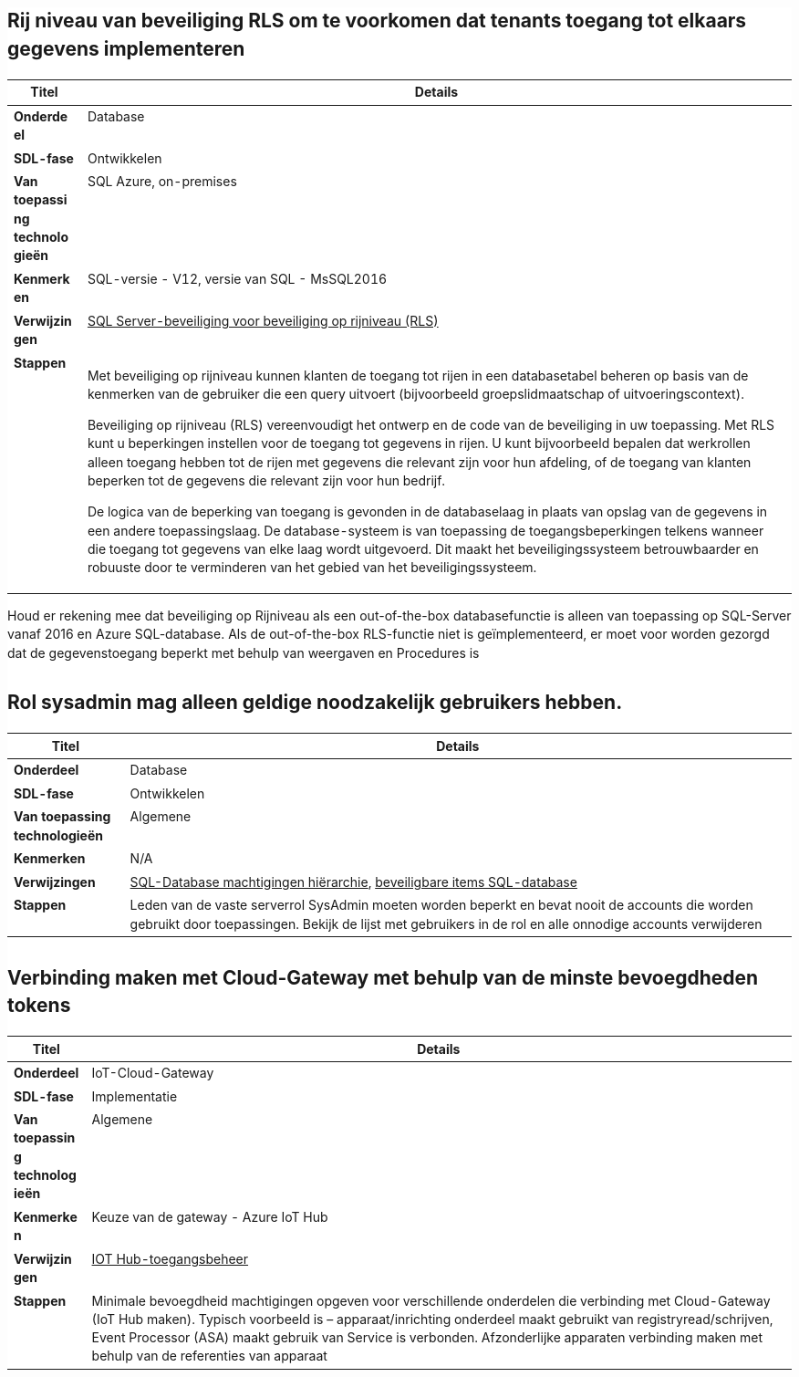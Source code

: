 ## <a id="rls-tenants"></a>Rij niveau van beveiliging RLS om te voorkomen dat tenants toegang tot elkaars gegevens implementeren

| Titel                   | Details      |
| ----------------------- | ------------ |
| **Onderdeel**               | Database | 
| **SDL-fase**               | Ontwikkelen |  
| **Van toepassing technologieën** | SQL Azure, on-premises |
| **Kenmerken**              | SQL-versie - V12, versie van SQL - MsSQL2016 |
| **Verwijzingen**              | [SQL Server-beveiliging voor beveiliging op rijniveau (RLS)](https://msdn.microsoft.com/library/azure/dn765131.aspx) |
| **Stappen** | <p>Met beveiliging op rijniveau kunnen klanten de toegang tot rijen in een databasetabel beheren op basis van de kenmerken van de gebruiker die een query uitvoert (bijvoorbeeld groepslidmaatschap of uitvoeringscontext).</p><p>Beveiliging op rijniveau (RLS) vereenvoudigt het ontwerp en de code van de beveiliging in uw toepassing. Met RLS kunt u beperkingen instellen voor de toegang tot gegevens in rijen. U kunt bijvoorbeeld bepalen dat werkrollen alleen toegang hebben tot de rijen met gegevens die relevant zijn voor hun afdeling, of de toegang van klanten beperken tot de gegevens die relevant zijn voor hun bedrijf.</p><p>De logica van de beperking van toegang is gevonden in de databaselaag in plaats van opslag van de gegevens in een andere toepassingslaag. De database-systeem is van toepassing de toegangsbeperkingen telkens wanneer die toegang tot gegevens van elke laag wordt uitgevoerd. Dit maakt het beveiligingssysteem betrouwbaarder en robuuste door te verminderen van het gebied van het beveiligingssysteem.</p><p>|

Houd er rekening mee dat beveiliging op Rijniveau als een out-of-the-box databasefunctie is alleen van toepassing op SQL-Server vanaf 2016 en Azure SQL-database. Als de out-of-the-box RLS-functie niet is geïmplementeerd, er moet voor worden gezorgd dat de gegevenstoegang beperkt met behulp van weergaven en Procedures is

## <a id="sysadmin-users"></a>Rol sysadmin mag alleen geldige noodzakelijk gebruikers hebben.

| Titel                   | Details      |
| ----------------------- | ------------ |
| **Onderdeel**               | Database | 
| **SDL-fase**               | Ontwikkelen |  
| **Van toepassing technologieën** | Algemene |
| **Kenmerken**              | N/A  |
| **Verwijzingen**              | [SQL-Database machtigingen hiërarchie](https://msdn.microsoft.com/library/ms191465), [beveiligbare items SQL-database](https://msdn.microsoft.com/library/ms190401) |
| **Stappen** | Leden van de vaste serverrol SysAdmin moeten worden beperkt en bevat nooit de accounts die worden gebruikt door toepassingen.  Bekijk de lijst met gebruikers in de rol en alle onnodige accounts verwijderen|

## <a id="cloud-least-privileged"></a>Verbinding maken met Cloud-Gateway met behulp van de minste bevoegdheden tokens

| Titel                   | Details      |
| ----------------------- | ------------ |
| **Onderdeel**               | IoT-Cloud-Gateway | 
| **SDL-fase**               | Implementatie |  
| **Van toepassing technologieën** | Algemene |
| **Kenmerken**              | Keuze van de gateway - Azure IoT Hub |
| **Verwijzingen**              | [IOT Hub-toegangsbeheer](https://azure.microsoft.com/documentation/articles/iot-hub-devguide/#Security) |
| **Stappen** | Minimale bevoegdheid machtigingen opgeven voor verschillende onderdelen die verbinding met Cloud-Gateway (IoT Hub maken). Typisch voorbeeld is – apparaat/inrichting onderdeel maakt gebruikt van registryread/schrijven, Event Processor (ASA) maakt gebruik van Service is verbonden. Afzonderlijke apparaten verbinding maken met behulp van de referenties van apparaat|
